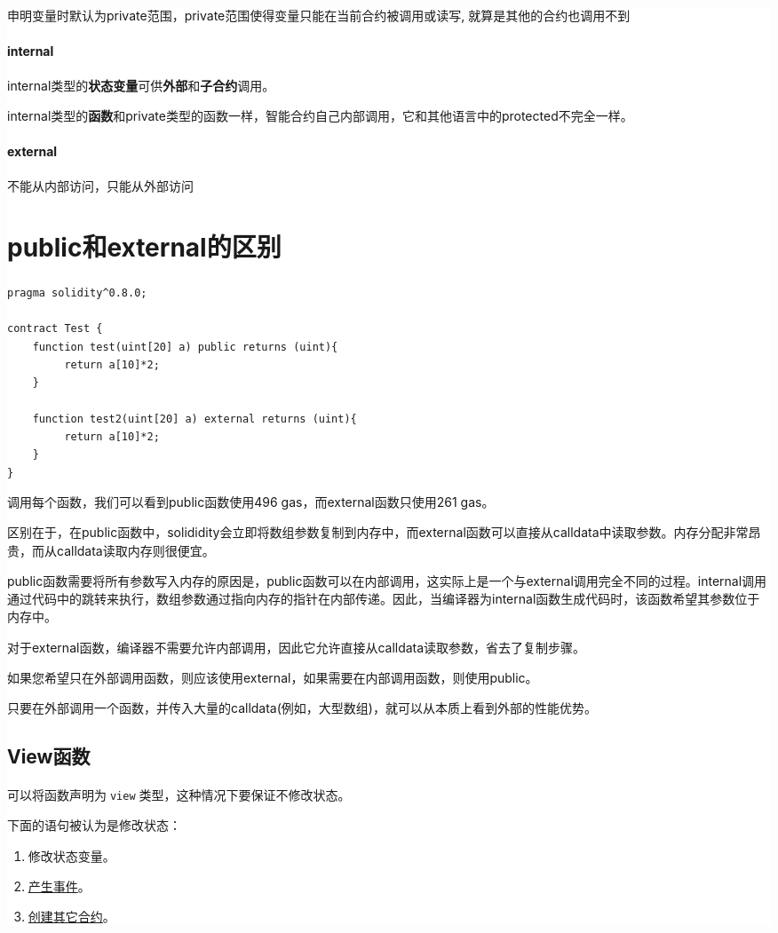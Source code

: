 申明变量时默认为private范围，private范围使得变量只能在当前合约被调用或读写, 就算是其他的合约也调用不到

#### internal

internal类型的**状态变量**可供**外部**和**子合约**调用。

internal类型的**函数**和private类型的函数一样，智能合约自己内部调用，它和其他语言中的protected不完全一样。



#### external

不能从内部访问，只能从外部访问



# public和external的区别

```solidity
pragma solidity^0.8.0;

contract Test {
    function test(uint[20] a) public returns (uint){
         return a[10]*2;
    }

    function test2(uint[20] a) external returns (uint){
         return a[10]*2;
    }
}
```

调用每个函数，我们可以看到public函数使用496 gas，而external函数只使用261 gas。

区别在于，在public函数中，solididity会立即将数组参数复制到内存中，而external函数可以直接从calldata中读取参数。内存分配非常昂贵，而从calldata读取内存则很便宜。

public函数需要将所有参数写入内存的原因是，public函数可以在内部调用，这实际上是一个与external调用完全不同的过程。internal调用通过代码中的跳转来执行，数组参数通过指向内存的指针在内部传递。因此，当编译器为internal函数生成代码时，该函数希望其参数位于内存中。

对于external函数，编译器不需要允许内部调用，因此它允许直接从calldata读取参数，省去了复制步骤。

如果您希望只在外部调用函数，则应该使用external，如果需要在内部调用函数，则使用public。

只要在外部调用一个函数，并传入大量的calldata(例如，大型数组)，就可以从本质上看到外部的性能优势。





## View函数

可以将函数声明为 `view` 类型，这种情况下要保证不修改状态。

下面的语句被认为是修改状态：

1. 修改状态变量。

2. [产生事件](https://solidity-cn.readthedocs.io/zh/develop/contracts.html?highlight=view#events)。

3. [创建其它合约](https://solidity-cn.readthedocs.io/zh/develop/control-structures.html#creating-contracts)。
